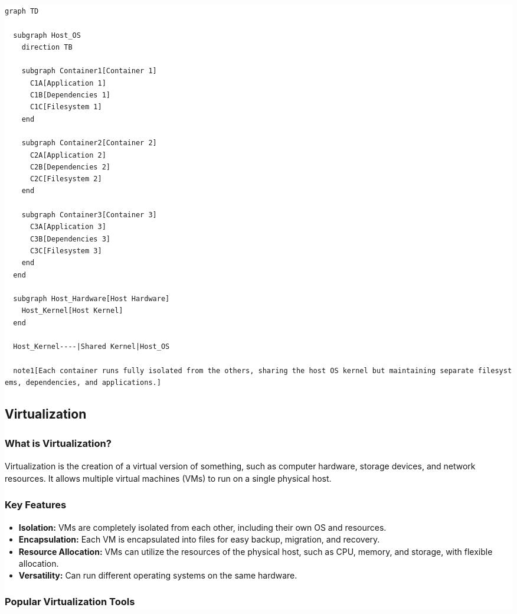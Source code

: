 ```mermaid
graph TD

  subgraph Host_OS
    direction TB

    subgraph Container1[Container 1]
      C1A[Application 1]
      C1B[Dependencies 1]
      C1C[Filesystem 1]
    end

    subgraph Container2[Container 2]
      C2A[Application 2]
      C2B[Dependencies 2]
      C2C[Filesystem 2]
    end

    subgraph Container3[Container 3]
      C3A[Application 3]
      C3B[Dependencies 3]
      C3C[Filesystem 3]
    end
  end

  subgraph Host_Hardware[Host Hardware]
    Host_Kernel[Host Kernel]
  end

  Host_Kernel----|Shared Kernel|Host_OS

  note1[Each container runs fully isolated from the others, sharing the host OS kernel but maintaining separate filesystems, dependencies, and applications.]
```

## Virtualization

### What is Virtualization?

Virtualization is the creation of a virtual version of something, such as computer hardware, storage devices, and network resources. It allows multiple virtual machines (VMs) to run on a single physical host.

### Key Features

- **Isolation:** VMs are completely isolated from each other, including their own OS and resources.
- **Encapsulation:** Each VM is encapsulated into files for easy backup, migration, and recovery.
- **Resource Allocation:** VMs can utilize the resources of the physical host, such as CPU, memory, and storage, with flexible allocation.
- **Versatility:** Can run different operating systems on the same hardware.

### Popular Virtualization Tools
